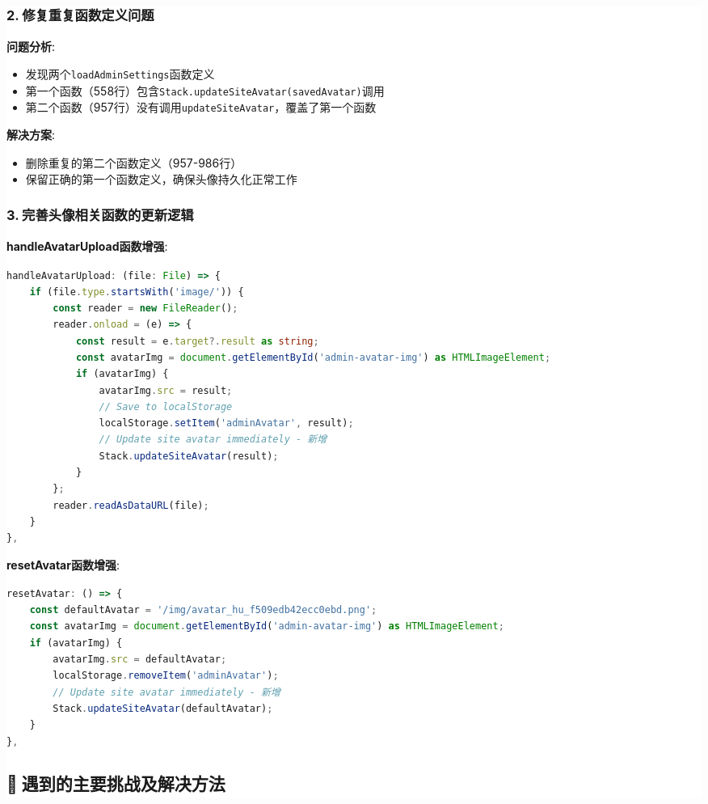 ```typescript
```

### 2. 修复重复函数定义问题

**问题分析**:
- 发现两个`loadAdminSettings`函数定义
- 第一个函数（558行）包含`Stack.updateSiteAvatar(savedAvatar)`调用
- 第二个函数（957行）没有调用`updateSiteAvatar`，覆盖了第一个函数

**解决方案**:
- 删除重复的第二个函数定义（957-986行）
- 保留正确的第一个函数定义，确保头像持久化正常工作

### 3. 完善头像相关函数的更新逻辑

**handleAvatarUpload函数增强**:
```typescript
handleAvatarUpload: (file: File) => {
    if (file.type.startsWith('image/')) {
        const reader = new FileReader();
        reader.onload = (e) => {
            const result = e.target?.result as string;
            const avatarImg = document.getElementById('admin-avatar-img') as HTMLImageElement;
            if (avatarImg) {
                avatarImg.src = result;
                // Save to localStorage
                localStorage.setItem('adminAvatar', result);
                // Update site avatar immediately - 新增
                Stack.updateSiteAvatar(result);
            }
        };
        reader.readAsDataURL(file);
    }
},
```

**resetAvatar函数增强**:
```typescript
resetAvatar: () => {
    const defaultAvatar = '/img/avatar_hu_f509edb42ecc0ebd.png';
    const avatarImg = document.getElementById('admin-avatar-img') as HTMLImageElement;
    if (avatarImg) {
        avatarImg.src = defaultAvatar;
        localStorage.removeItem('adminAvatar');
        // Update site avatar immediately - 新增
        Stack.updateSiteAvatar(defaultAvatar);
    }
},
```

## 🚧 遇到的主要挑战及解决方法
